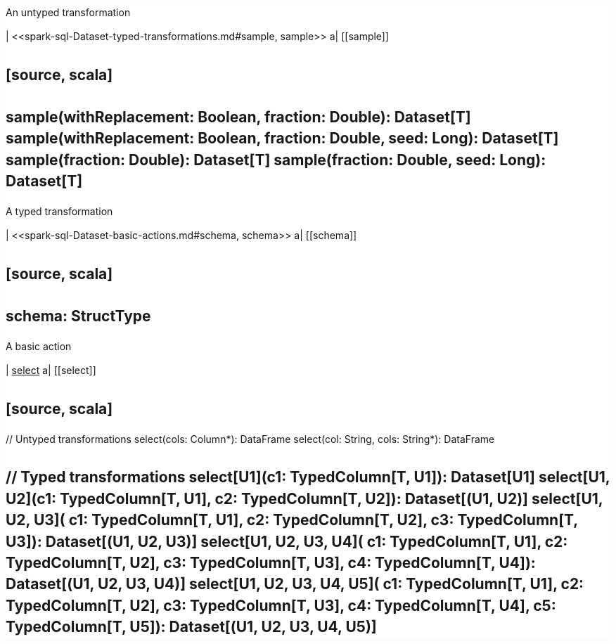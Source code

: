 An untyped transformation

| <<spark-sql-Dataset-typed-transformations.md#sample, sample>>
a| [[sample]]

[source, scala]
----
sample(withReplacement: Boolean, fraction: Double): Dataset[T]
sample(withReplacement: Boolean, fraction: Double, seed: Long): Dataset[T]
sample(fraction: Double): Dataset[T]
sample(fraction: Double, seed: Long): Dataset[T]
----

A typed transformation

| <<spark-sql-Dataset-basic-actions.md#schema, schema>>
a| [[schema]]

[source, scala]
----
schema: StructType
----

A basic action

| [select](Dataset-untyped-transformations.md#select)
a| [[select]]

[source, scala]
----
// Untyped transformations
select(cols: Column*): DataFrame
select(col: String, cols: String*): DataFrame

// Typed transformations
select[U1](c1: TypedColumn[T, U1]): Dataset[U1]
select[U1, U2](c1: TypedColumn[T, U1], c2: TypedColumn[T, U2]): Dataset[(U1, U2)]
select[U1, U2, U3](
  c1: TypedColumn[T, U1],
  c2: TypedColumn[T, U2],
  c3: TypedColumn[T, U3]): Dataset[(U1, U2, U3)]
select[U1, U2, U3, U4](
  c1: TypedColumn[T, U1],
  c2: TypedColumn[T, U2],
  c3: TypedColumn[T, U3],
  c4: TypedColumn[T, U4]): Dataset[(U1, U2, U3, U4)]
select[U1, U2, U3, U4, U5](
  c1: TypedColumn[T, U1],
  c2: TypedColumn[T, U2],
  c3: TypedColumn[T, U3],
  c4: TypedColumn[T, U4],
  c5: TypedColumn[T, U5]): Dataset[(U1, U2, U3, U4, U5)]
----
